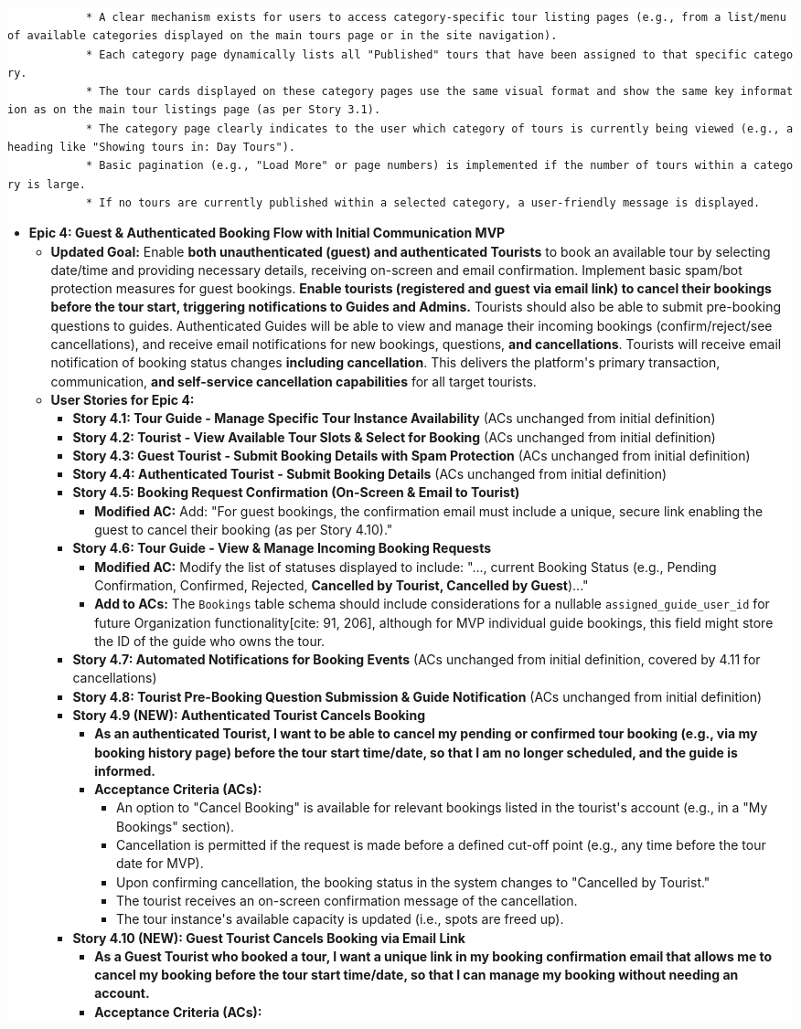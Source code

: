                 * A clear mechanism exists for users to access category-specific tour listing pages (e.g., from a list/menu of available categories displayed on the main tours page or in the site navigation).
                * Each category page dynamically lists all "Published" tours that have been assigned to that specific category.
                * The tour cards displayed on these category pages use the same visual format and show the same key information as on the main tour listings page (as per Story 3.1).
                * The category page clearly indicates to the user which category of tours is currently being viewed (e.g., a heading like "Showing tours in: Day Tours").
                * Basic pagination (e.g., "Load More" or page numbers) is implemented if the number of tours within a category is large.
                * If no tours are currently published within a selected category, a user-friendly message is displayed.

* **Epic 4: Guest & Authenticated Booking Flow with Initial Communication MVP**
    * **Updated Goal:** Enable **both unauthenticated (guest) and authenticated Tourists** to book an available tour by selecting date/time and providing necessary details, receiving on-screen and email confirmation. Implement basic spam/bot protection measures for guest bookings. **Enable tourists (registered and guest via email link) to cancel their bookings before the tour start, triggering notifications to Guides and Admins.** Tourists should also be able to submit pre-booking questions to guides. Authenticated Guides will be able to view and manage their incoming bookings (confirm/reject/see cancellations), and receive email notifications for new bookings, questions, **and cancellations**. Tourists will receive email notification of booking status changes **including cancellation**. This delivers the platform's primary transaction, communication, **and self-service cancellation capabilities** for all target tourists.
    * **User Stories for Epic 4:**
        * **Story 4.1: Tour Guide - Manage Specific Tour Instance Availability** (ACs unchanged from initial definition)
        * **Story 4.2: Tourist - View Available Tour Slots & Select for Booking** (ACs unchanged from initial definition)
        * **Story 4.3: Guest Tourist - Submit Booking Details with Spam Protection** (ACs unchanged from initial definition)
        * **Story 4.4: Authenticated Tourist - Submit Booking Details** (ACs unchanged from initial definition)
        * **Story 4.5: Booking Request Confirmation (On-Screen & Email to Tourist)**
            * **Modified AC:** Add: "For guest bookings, the confirmation email must include a unique, secure link enabling the guest to cancel their booking (as per Story 4.10)."
        * **Story 4.6: Tour Guide - View & Manage Incoming Booking Requests**
            * **Modified AC:** Modify the list of statuses displayed to include: "..., current Booking Status (e.g., Pending Confirmation, Confirmed, Rejected, **Cancelled by Tourist, Cancelled by Guest**)..."
            * **Add to ACs:** The `Bookings` table schema should include considerations for a nullable `assigned_guide_user_id` for future Organization functionality[cite: 91, 206], although for MVP individual guide bookings, this field might store the ID of the guide who owns the tour.
        * **Story 4.7: Automated Notifications for Booking Events** (ACs unchanged from initial definition, covered by 4.11 for cancellations)
        * **Story 4.8: Tourist Pre-Booking Question Submission & Guide Notification** (ACs unchanged from initial definition)
        * **Story 4.9 (NEW): Authenticated Tourist Cancels Booking**
            * **As an authenticated Tourist, I want to be able to cancel my pending or confirmed tour booking (e.g., via my booking history page) before the tour start time/date, so that I am no longer scheduled, and the guide is informed.**
            * **Acceptance Criteria (ACs):**
                * An option to "Cancel Booking" is available for relevant bookings listed in the tourist's account (e.g., in a "My Bookings" section).
                * Cancellation is permitted if the request is made before a defined cut-off point (e.g., any time before the tour date for MVP).
                * Upon confirming cancellation, the booking status in the system changes to "Cancelled by Tourist."
                * The tourist receives an on-screen confirmation message of the cancellation.
                * The tour instance's available capacity is updated (i.e., spots are freed up).
        * **Story 4.10 (NEW): Guest Tourist Cancels Booking via Email Link**
            * **As a Guest Tourist who booked a tour, I want a unique link in my booking confirmation email that allows me to cancel my booking before the tour start time/date, so that I can manage my booking without needing an account.**
            * **Acceptance Criteria (ACs):**